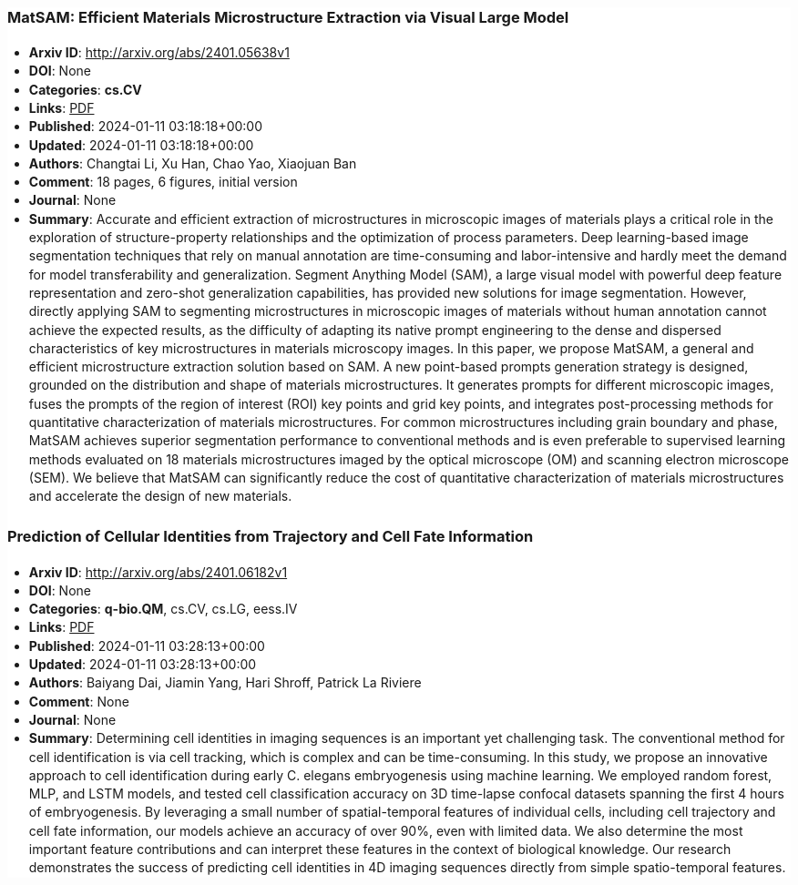 ### MatSAM: Efficient Materials Microstructure Extraction via Visual Large Model
- **Arxiv ID**: http://arxiv.org/abs/2401.05638v1
- **DOI**: None
- **Categories**: **cs.CV**
- **Links**: [PDF](http://arxiv.org/pdf/2401.05638v1)
- **Published**: 2024-01-11 03:18:18+00:00
- **Updated**: 2024-01-11 03:18:18+00:00
- **Authors**: Changtai Li, Xu Han, Chao Yao, Xiaojuan Ban
- **Comment**: 18 pages, 6 figures, initial version
- **Journal**: None
- **Summary**: Accurate and efficient extraction of microstructures in microscopic images of materials plays a critical role in the exploration of structure-property relationships and the optimization of process parameters. Deep learning-based image segmentation techniques that rely on manual annotation are time-consuming and labor-intensive and hardly meet the demand for model transferability and generalization. Segment Anything Model (SAM), a large visual model with powerful deep feature representation and zero-shot generalization capabilities, has provided new solutions for image segmentation. However, directly applying SAM to segmenting microstructures in microscopic images of materials without human annotation cannot achieve the expected results, as the difficulty of adapting its native prompt engineering to the dense and dispersed characteristics of key microstructures in materials microscopy images. In this paper, we propose MatSAM, a general and efficient microstructure extraction solution based on SAM. A new point-based prompts generation strategy is designed, grounded on the distribution and shape of materials microstructures. It generates prompts for different microscopic images, fuses the prompts of the region of interest (ROI) key points and grid key points, and integrates post-processing methods for quantitative characterization of materials microstructures. For common microstructures including grain boundary and phase, MatSAM achieves superior segmentation performance to conventional methods and is even preferable to supervised learning methods evaluated on 18 materials microstructures imaged by the optical microscope (OM) and scanning electron microscope (SEM). We believe that MatSAM can significantly reduce the cost of quantitative characterization of materials microstructures and accelerate the design of new materials.



### Prediction of Cellular Identities from Trajectory and Cell Fate Information
- **Arxiv ID**: http://arxiv.org/abs/2401.06182v1
- **DOI**: None
- **Categories**: **q-bio.QM**, cs.CV, cs.LG, eess.IV
- **Links**: [PDF](http://arxiv.org/pdf/2401.06182v1)
- **Published**: 2024-01-11 03:28:13+00:00
- **Updated**: 2024-01-11 03:28:13+00:00
- **Authors**: Baiyang Dai, Jiamin Yang, Hari Shroff, Patrick La Riviere
- **Comment**: None
- **Journal**: None
- **Summary**: Determining cell identities in imaging sequences is an important yet challenging task. The conventional method for cell identification is via cell tracking, which is complex and can be time-consuming. In this study, we propose an innovative approach to cell identification during early C. elegans embryogenesis using machine learning. We employed random forest, MLP, and LSTM models, and tested cell classification accuracy on 3D time-lapse confocal datasets spanning the first 4 hours of embryogenesis. By leveraging a small number of spatial-temporal features of individual cells, including cell trajectory and cell fate information, our models achieve an accuracy of over 90%, even with limited data. We also determine the most important feature contributions and can interpret these features in the context of biological knowledge. Our research demonstrates the success of predicting cell identities in 4D imaging sequences directly from simple spatio-temporal features.
